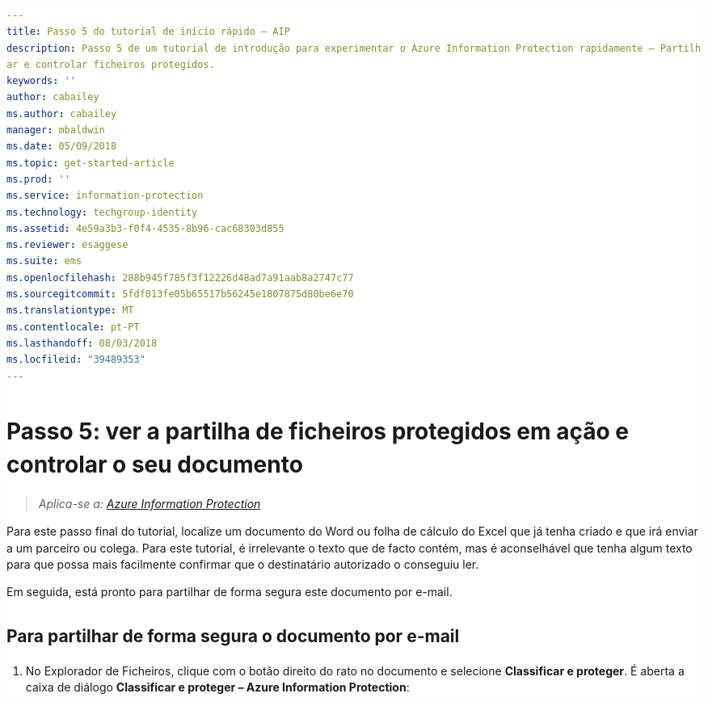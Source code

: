 ```yaml
---
title: Passo 5 do tutorial de início rápido – AIP
description: Passo 5 de um tutorial de introdução para experimentar o Azure Information Protection rapidamente – Partilhar e controlar ficheiros protegidos.
keywords: ''
author: cabailey
ms.author: cabailey
manager: mbaldwin
ms.date: 05/09/2018
ms.topic: get-started-article
ms.prod: ''
ms.service: information-protection
ms.technology: techgroup-identity
ms.assetid: 4e59a3b3-f0f4-4535-8b96-cac68303d855
ms.reviewer: esaggese
ms.suite: ems
ms.openlocfilehash: 288b945f785f3f12226d48ad7a91aab8a2747c77
ms.sourcegitcommit: 5fdf013fe05b65517b56245e1807875d80be6e70
ms.translationtype: MT
ms.contentlocale: pt-PT
ms.lasthandoff: 08/03/2018
ms.locfileid: "39489353"
---
```

# <a name="step-5-see-sharing-of-protected-files-in-action-and-track-your-document"></a>Passo 5: ver a partilha de ficheiros protegidos em ação e controlar o seu documento 

>*Aplica-se a: [Azure Information Protection](https://azure.microsoft.com/pricing/details/information-protection)*

Para este passo final do tutorial, localize um documento do Word ou folha de cálculo do Excel que já tenha criado e que irá enviar a um parceiro ou colega. Para este tutorial, é irrelevante o texto que de facto contém, mas é aconselhável que tenha algum texto para que possa mais facilmente confirmar que o destinatário autorizado o conseguiu ler.

Em seguida, está pronto para partilhar de forma segura este documento por e-mail. 

## <a name="to-safely-share-your-document-by-email"></a>Para partilhar de forma segura o documento por e-mail

1. No Explorador de Ficheiros, clique com o botão direito do rato no documento e selecione **Classificar e proteger**. É aberta a caixa de diálogo **Classificar e proteger – Azure Information Protection**:

